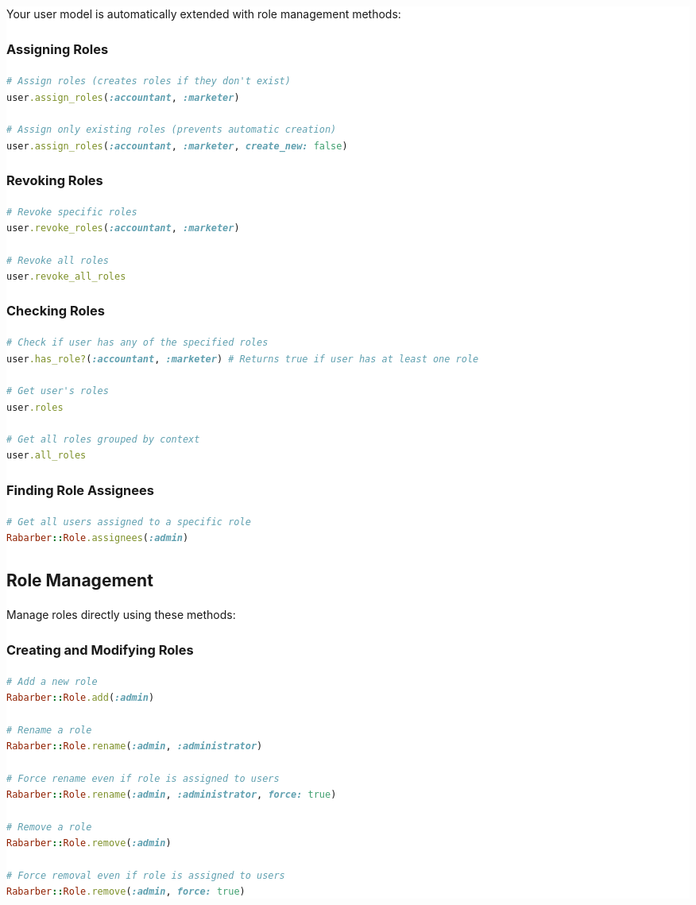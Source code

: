 Your user model is automatically extended with role management methods:

### Assigning Roles

```rb
# Assign roles (creates roles if they don't exist)
user.assign_roles(:accountant, :marketer)

# Assign only existing roles (prevents automatic creation)
user.assign_roles(:accountant, :marketer, create_new: false)
```

### Revoking Roles

```rb
# Revoke specific roles
user.revoke_roles(:accountant, :marketer)

# Revoke all roles
user.revoke_all_roles
```

### Checking Roles

```rb
# Check if user has any of the specified roles
user.has_role?(:accountant, :marketer) # Returns true if user has at least one role

# Get user's roles
user.roles

# Get all roles grouped by context
user.all_roles
```

### Finding Role Assignees

```rb
# Get all users assigned to a specific role
Rabarber::Role.assignees(:admin)
```

## Role Management

Manage roles directly using these methods:

### Creating and Modifying Roles

```rb
# Add a new role
Rabarber::Role.add(:admin)

# Rename a role
Rabarber::Role.rename(:admin, :administrator)

# Force rename even if role is assigned to users
Rabarber::Role.rename(:admin, :administrator, force: true)

# Remove a role
Rabarber::Role.remove(:admin)

# Force removal even if role is assigned to users
Rabarber::Role.remove(:admin, force: true)
```
